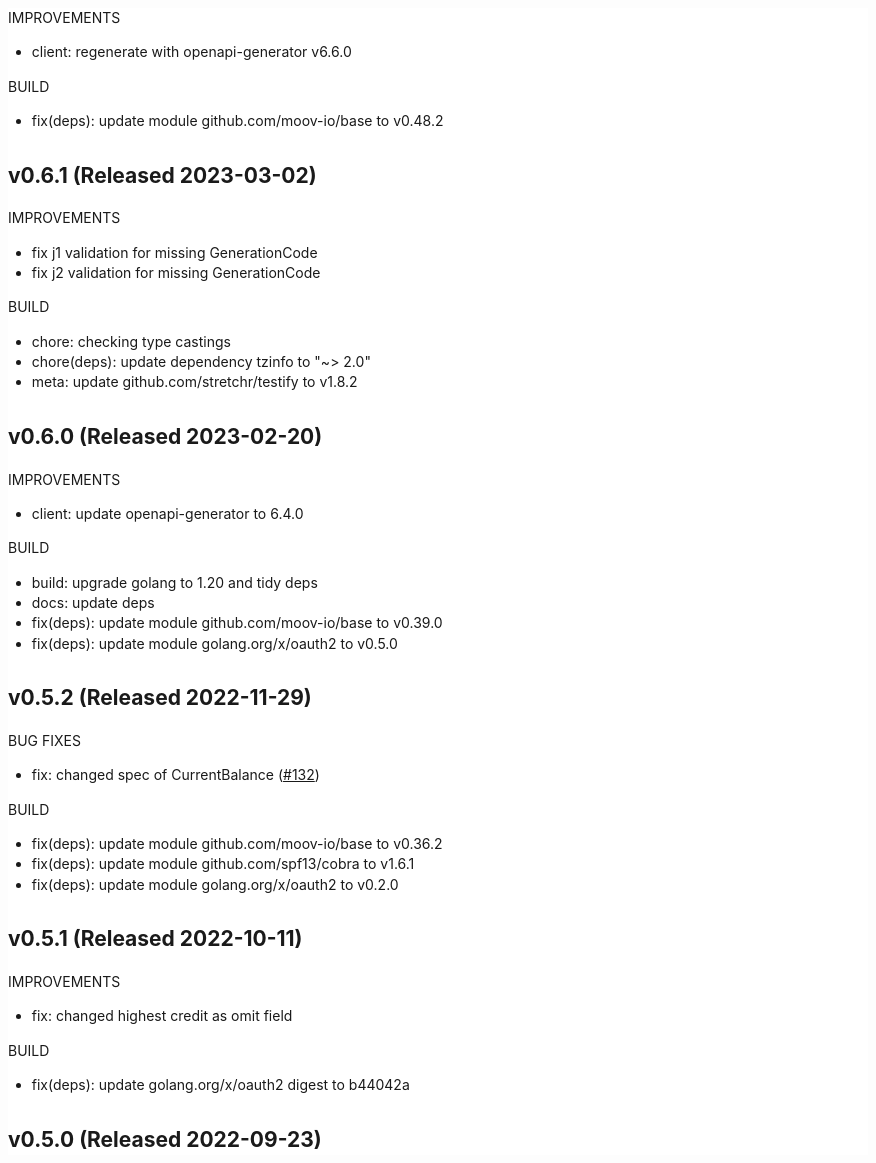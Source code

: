 IMPROVEMENTS

- client: regenerate with openapi-generator v6.6.0

BUILD

- fix(deps): update module github.com/moov-io/base to v0.48.2

## v0.6.1 (Released 2023-03-02)

IMPROVEMENTS

- fix j1 validation for missing GenerationCode
- fix j2 validation for missing GenerationCode

BUILD

- chore: checking type castings
- chore(deps): update dependency tzinfo to "~> 2.0"
- meta: update github.com/stretchr/testify to v1.8.2

## v0.6.0 (Released 2023-02-20)

IMPROVEMENTS

- client: update openapi-generator to 6.4.0

BUILD

- build: upgrade golang to 1.20 and tidy deps
- docs: update deps
- fix(deps): update module github.com/moov-io/base to v0.39.0
- fix(deps): update module golang.org/x/oauth2 to v0.5.0

## v0.5.2 (Released 2022-11-29)

BUG FIXES

- fix: changed spec of CurrentBalance ([#132](https://github.com/moov-io/metro2/pull/132))

BUILD

- fix(deps): update module github.com/moov-io/base to v0.36.2
- fix(deps): update module github.com/spf13/cobra to v1.6.1
- fix(deps): update module golang.org/x/oauth2 to v0.2.0

## v0.5.1 (Released 2022-10-11)

IMPROVEMENTS

- fix: changed highest credit as omit field

BUILD

- fix(deps): update golang.org/x/oauth2 digest to b44042a

## v0.5.0 (Released 2022-09-23)
